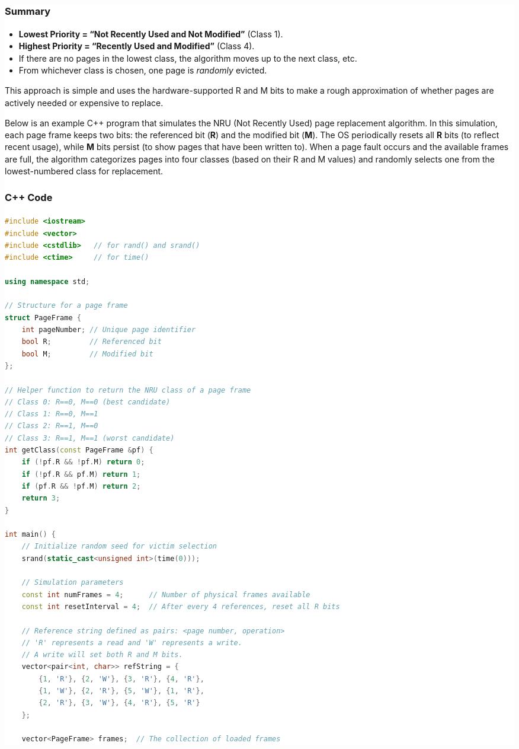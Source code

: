 ### Summary
- **Lowest Priority = “Not Recently Used and Not Modified”** (Class 1).  
- **Highest Priority = “Recently Used and Modified”** (Class 4).  
- If there are no pages in the lowest class, the algorithm moves up to the next class, etc.  
- From whichever class is chosen, one page is *randomly* evicted.

This approach is simple and uses the hardware-supported R and M bits to make a rough approximation of whether pages are actively needed or expensive to replace.



Below is an example C++ program that simulates the NRU (Not Recently Used) page replacement algorithm. In this simulation, each page frame keeps two bits: the referenced bit (**R**) and the modified bit (**M**). The OS periodically resets all **R** bits (to reflect recent usage), while **M** bits persist (to show pages that have been written to). When a page fault occurs and the available frames are full, the algorithm categorizes pages into four classes (based on their R and M values) and randomly selects one from the lowest-numbered class for replacement.

### C++ Code

```cpp
#include <iostream>
#include <vector>
#include <cstdlib>   // for rand() and srand()
#include <ctime>     // for time()

using namespace std;

// Structure for a page frame
struct PageFrame {
    int pageNumber; // Unique page identifier
    bool R;         // Referenced bit
    bool M;         // Modified bit
};

// Helper function to return the NRU class of a page frame
// Class 0: R==0, M==0 (best candidate)
// Class 1: R==0, M==1
// Class 2: R==1, M==0
// Class 3: R==1, M==1 (worst candidate)
int getClass(const PageFrame &pf) {
    if (!pf.R && !pf.M) return 0;
    if (!pf.R && pf.M) return 1;
    if (pf.R && !pf.M) return 2;
    return 3;
}

int main() {
    // Initialize random seed for victim selection
    srand(static_cast<unsigned int>(time(0)));

    // Simulation parameters
    const int numFrames = 4;      // Number of physical frames available
    const int resetInterval = 4;  // After every 4 references, reset all R bits

    // Reference string defined as pairs: <page number, operation>
    // 'R' represents a read and 'W' represents a write.
    // A write will set both R and M bits.
    vector<pair<int, char>> refString = {
        {1, 'R'}, {2, 'W'}, {3, 'R'}, {4, 'R'},
        {1, 'W'}, {2, 'R'}, {5, 'W'}, {1, 'R'},
        {2, 'R'}, {3, 'W'}, {4, 'R'}, {5, 'R'}
    };

    vector<PageFrame> frames;  // The collection of loaded frames
```